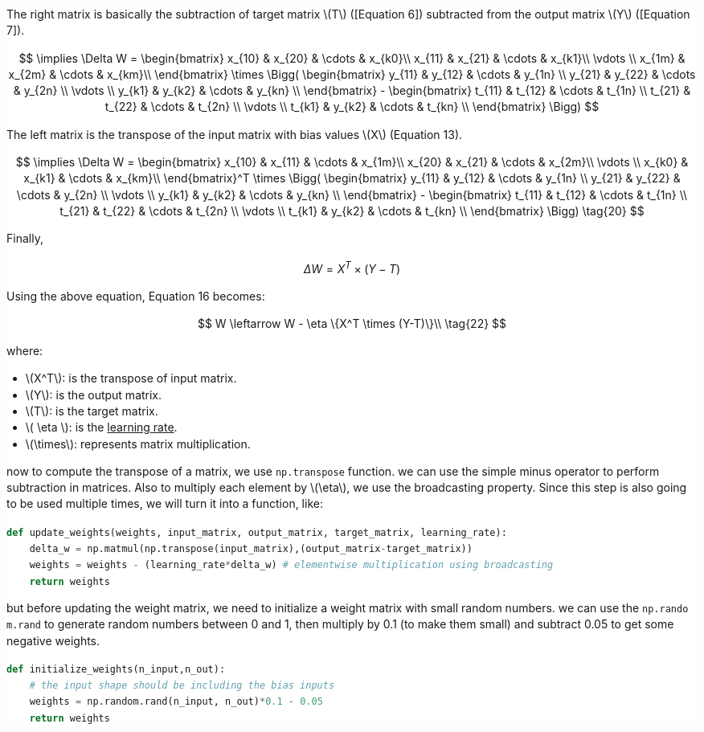 The right matrix is basically the subtraction of target matrix \\(T\\) ([Equation 6]) subtracted from the output matrix \\(Y\\) ([Equation 7]).

 
$$ \implies \Delta W =  \begin{bmatrix} x_{10} & x_{20} & \cdots & x_{k0}\\ x_{11} & x_{21} & \cdots & x_{k1}\\ \vdots \\ x_{1m} & x_{2m} & \cdots & x_{km}\\ \end{bmatrix} \times \Bigg( \begin{bmatrix} y_{11} & y_{12} & \cdots & y_{1n} \\ y_{21} & y_{22} & \cdots & y_{2n} \\ \vdots \\ y_{k1} & y_{k2} & \cdots & y_{kn} \\ \end{bmatrix} -  \begin{bmatrix} t_{11} & t_{12} & \cdots & t_{1n} \\ t_{21} & t_{22} & \cdots & t_{2n} \\ \vdots \\ t_{k1} & y_{k2} & \cdots & t_{kn} \\ \end{bmatrix} \Bigg) $$

The left matrix is the transpose of the input matrix with bias values \\(X\\) (Equation 13).

 
$$ \implies \Delta W =  \begin{bmatrix} x_{10} & x_{11} & \cdots & x_{1m}\\ x_{20} & x_{21} & \cdots & x_{2m}\\ \vdots \\ x_{k0} & x_{k1} & \cdots & x_{km}\\ \end{bmatrix}^T \times \Bigg( \begin{bmatrix} y_{11} & y_{12} & \cdots & y_{1n} \\ y_{21} & y_{22} & \cdots & y_{2n} \\ \vdots \\ y_{k1} & y_{k2} & \cdots & y_{kn} \\ \end{bmatrix} -  \begin{bmatrix} t_{11} & t_{12} & \cdots & t_{1n} \\ t_{21} & t_{22} & \cdots & t_{2n} \\ \vdots \\ t_{k1} & y_{k2} & \cdots & t_{kn} \\ \end{bmatrix} \Bigg) \tag{20} $$

Finally,

 
$$ \Delta W = X^T \times (Y-T) \tag{21} $$ 

Using the above equation, Equation 16 becomes:

 
$$ W \leftarrow W - \eta \{X^T \times (Y-T)\}\\ \tag{22} $$

where:
- \\(X^T\\): is the transpose of input matrix.
- \\(Y\\): is the output matrix.
- \\(T\\):  is the target matrix.
- \\( \eta \\):  is the [learning rate](#2.2.2-Learning-Rate).
- \\(\times\\):  represents matrix multiplication.

now to compute the transpose of a matrix, we use `np.transpose` function. we can use the simple minus operator to perform subtraction in matrices. Also to multiply each element by \\(\eta\\), we use the broadcasting property. Since this step is also going to be used multiple times, we will turn it into a function, like:


```python
def update_weights(weights, input_matrix, output_matrix, target_matrix, learning_rate):
    delta_w = np.matmul(np.transpose(input_matrix),(output_matrix-target_matrix))
    weights = weights - (learning_rate*delta_w) # elementwise multiplication using broadcasting
    return weights
```

but before updating the weight matrix, we need to initialize a weight matrix with small random numbers. we can use the `np.random.rand` to generate random numbers between 0 and 1, then multiply by 0.1 (to make them small) and subtract 0.05 to get some negative weights.


```python
def initialize_weights(n_input,n_out):
    # the input shape should be including the bias inputs
    weights = np.random.rand(n_input, n_out)*0.1 - 0.05
    return weights
```
